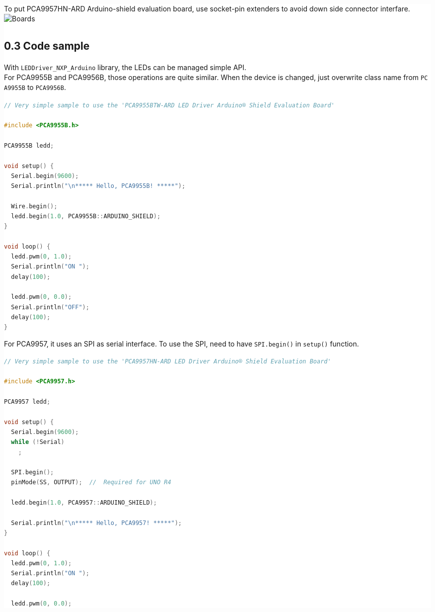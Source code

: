 To put PCA9957HN-ARD Arduino-shield evaluation board, use socket-pin extenders to avoid down side connector interfare.  
![Boards](https://github.com/teddokano/additional_files/blob/main/LEDDriver_NXP_Arduino/PCA9957_pins.jpeg)

## 0.3 Code sample
With `LEDDriver_NXP_Arduino` library, the LEDs can be managed simple API.  
For PCA9955B and PCA9956B, those operations are quite similar. When the device is changed, just overwrite class name from `PCA9955B` to `PCA9956B`.  

```cpp
// Very simple sample to use the 'PCA9955BTW-ARD LED Driver Arduino® Shield Evaluation Board'

#include <PCA9955B.h>

PCA9955B ledd;

void setup() {
  Serial.begin(9600);
  Serial.println("\n***** Hello, PCA9955B! *****");

  Wire.begin();
  ledd.begin(1.0, PCA9955B::ARDUINO_SHIELD);
}

void loop() {
  ledd.pwm(0, 1.0);
  Serial.println("ON ");
  delay(100);

  ledd.pwm(0, 0.0);
  Serial.println("OFF");
  delay(100);
}
```

For PCA9957, it uses an SPI as serial interface. To use the SPI, need to have `SPI.begin()` in `setup()` function. 

```cpp
// Very simple sample to use the 'PCA9957HN-ARD LED Driver Arduino® Shield Evaluation Board'

#include <PCA9957.h>

PCA9957 ledd;

void setup() {
  Serial.begin(9600);
  while (!Serial)
    ;

  SPI.begin();
  pinMode(SS, OUTPUT);  //  Required for UNO R4
  
  ledd.begin(1.0, PCA9957::ARDUINO_SHIELD);

  Serial.println("\n***** Hello, PCA9957! *****");
}

void loop() {
  ledd.pwm(0, 1.0);
  Serial.println("ON ");
  delay(100);

  ledd.pwm(0, 0.0);
```
